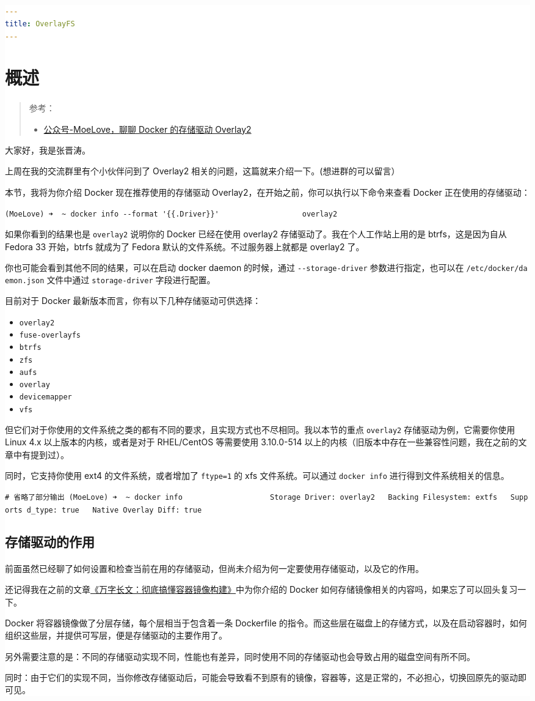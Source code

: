 ```yaml
---
title: OverlayFS
---
```


# 概述

> 参考：
> - [公众号-MoeLove，聊聊 Docker 的存储驱动 Overlay2](https://mp.weixin.qq.com/s/ddArEEZMbjmYefgDVSP7xg)

大家好，我是张晋涛。

上周在我的交流群里有个小伙伴问到了 Overlay2 相关的问题，这篇就来介绍一下。(想进群的可以留言）

本节，我将为你介绍 Docker 现在推荐使用的存储驱动 Overlay2，在开始之前，你可以执行以下命令来查看 Docker 正在使用的存储驱动：

`(MoeLove) ➜  ~ docker info --format '{{.Driver}}'                   overlay2`

如果你看到的结果也是 `overlay2` 说明你的 Docker 已经在使用 overlay2 存储驱动了。我在个人工作站上用的是 btrfs，这是因为自从 Fedora 33 开始，btrfs 就成为了 Fedora 默认的文件系统。不过服务器上就都是 overlay2 了。

你也可能会看到其他不同的结果，可以在启动 docker daemon 的时候，通过 `--storage-driver` 参数进行指定，也可以在 `/etc/docker/daemon.json` 文件中通过 `storage-driver` 字段进行配置。

目前对于 Docker 最新版本而言，你有以下几种存储驱动可供选择：

- `overlay2`
- `fuse-overlayfs`
- `btrfs`
- `zfs`
- `aufs`
- `overlay`
- `devicemapper`
- `vfs`

但它们对于你使用的文件系统之类的都有不同的要求，且实现方式也不尽相同。我以本节的重点 `overlay2` 存储驱动为例，它需要你使用 Linux 4.x 以上版本的内核，或者是对于 RHEL/CentOS 等需要使用 3.10.0-514 以上的内核（旧版本中存在一些兼容性问题，我在之前的文章中有提到过）。

同时，它支持你使用 ext4 的文件系统，或者增加了 `ftype=1` 的 xfs 文件系统。可以通过 `docker info` 进行得到文件系统相关的信息。

`# 省略了部分输出 (MoeLove) ➜  ~ docker info                    Storage Driver: overlay2   Backing Filesystem: extfs   Supports d_type: true   Native Overlay Diff: true`

## 存储驱动的作用

前面虽然已经聊了如何设置和检查当前在用的存储驱动，但尚未介绍为何一定要使用存储驱动，以及它的作用。

还记得我在之前的文章[《万字长文：彻底搞懂容器镜像构建》](http://mp.weixin.qq.com/s?__biz=MzI2ODAwMzUwNA==&mid=2649295920&idx=1&sn=b89577714e45ef6d1944be3e209b415b&chksm=f2eb9defc59c14f9fe126f4e9cb71f71c802326bded6478ff86d240b844a7f91067a3c3b2248&scene=21#wechat_redirect)中为你介绍的 Docker 如何存储镜像相关的内容吗，如果忘了可以回头复习一下。

Docker 将容器镜像做了分层存储，每个层相当于包含着一条 Dockerfile 的指令。而这些层在磁盘上的存储方式，以及在启动容器时，如何组织这些层，并提供可写层，便是存储驱动的主要作用了。

另外需要注意的是：不同的存储驱动实现不同，性能也有差异，同时使用不同的存储驱动也会导致占用的磁盘空间有所不同。

同时：由于它们的实现不同，当你修改存储驱动后，可能会导致看不到原有的镜像，容器等，这是正常的，不必担心，切换回原先的驱动即可见。
